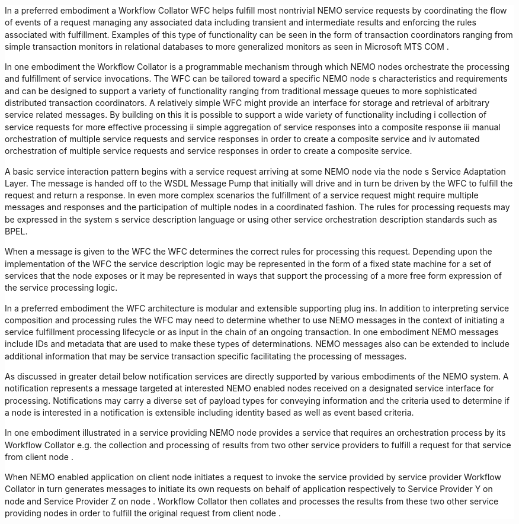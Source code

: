 In a preferred embodiment a Workflow Collator WFC helps fulfill most nontrivial NEMO service requests by coordinating the flow of events of a request managing any associated data including transient and intermediate results and enforcing the rules associated with fulfillment. Examples of this type of functionality can be seen in the form of transaction coordinators ranging from simple transaction monitors in relational databases to more generalized monitors as seen in Microsoft MTS COM .

In one embodiment the Workflow Collator is a programmable mechanism through which NEMO nodes orchestrate the processing and fulfillment of service invocations. The WFC can be tailored toward a specific NEMO node s characteristics and requirements and can be designed to support a variety of functionality ranging from traditional message queues to more sophisticated distributed transaction coordinators. A relatively simple WFC might provide an interface for storage and retrieval of arbitrary service related messages. By building on this it is possible to support a wide variety of functionality including i collection of service requests for more effective processing ii simple aggregation of service responses into a composite response iii manual orchestration of multiple service requests and service responses in order to create a composite service and iv automated orchestration of multiple service requests and service responses in order to create a composite service.

A basic service interaction pattern begins with a service request arriving at some NEMO node via the node s Service Adaptation Layer. The message is handed off to the WSDL Message Pump that initially will drive and in turn be driven by the WFC to fulfill the request and return a response. In even more complex scenarios the fulfillment of a service request might require multiple messages and responses and the participation of multiple nodes in a coordinated fashion. The rules for processing requests may be expressed in the system s service description language or using other service orchestration description standards such as BPEL.

When a message is given to the WFC the WFC determines the correct rules for processing this request. Depending upon the implementation of the WFC the service description logic may be represented in the form of a fixed state machine for a set of services that the node exposes or it may be represented in ways that support the processing of a more free form expression of the service processing logic.

In a preferred embodiment the WFC architecture is modular and extensible supporting plug ins. In addition to interpreting service composition and processing rules the WFC may need to determine whether to use NEMO messages in the context of initiating a service fulfillment processing lifecycle or as input in the chain of an ongoing transaction. In one embodiment NEMO messages include IDs and metadata that are used to make these types of determinations. NEMO messages also can be extended to include additional information that may be service transaction specific facilitating the processing of messages.

As discussed in greater detail below notification services are directly supported by various embodiments of the NEMO system. A notification represents a message targeted at interested NEMO enabled nodes received on a designated service interface for processing. Notifications may carry a diverse set of payload types for conveying information and the criteria used to determine if a node is interested in a notification is extensible including identity based as well as event based criteria.

In one embodiment illustrated in a service providing NEMO node provides a service that requires an orchestration process by its Workflow Collator e.g. the collection and processing of results from two other service providers to fulfill a request for that service from client node .

When NEMO enabled application on client node initiates a request to invoke the service provided by service provider Workflow Collator in turn generates messages to initiate its own requests on behalf of application respectively to Service Provider Y on node and Service Provider Z on node . Workflow Collator then collates and processes the results from these two other service providing nodes in order to fulfill the original request from client node .
